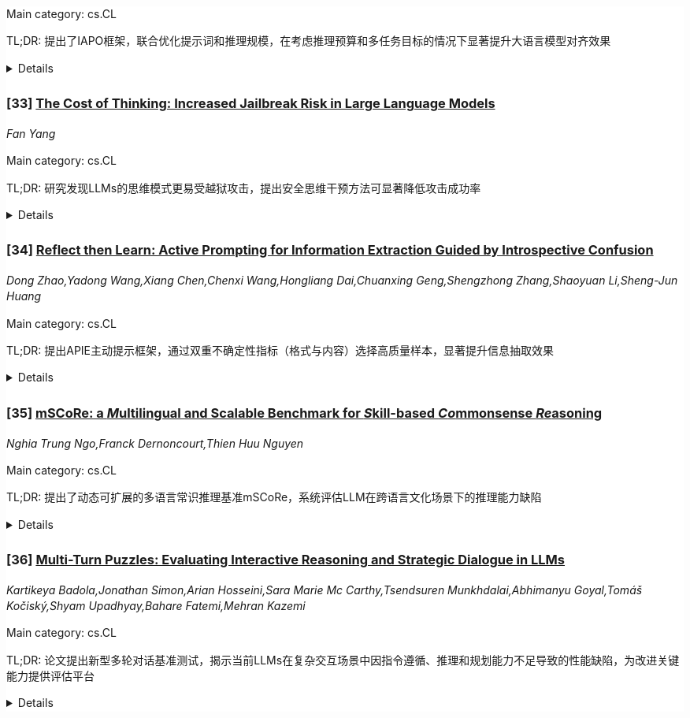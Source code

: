Main category: cs.CL

TL;DR: 提出了IAPO框架，联合优化提示词和推理规模，在考虑推理预算和多任务目标的情况下显著提升大语言模型对齐效果


<details><summary>Details</summary></details>


### [33] [The Cost of Thinking: Increased Jailbreak Risk in Large Language Models](https://arxiv.org/abs/2508.10032)
*Fan Yang*

Main category: cs.CL

TL;DR: 研究发现LLMs的思维模式更易受越狱攻击，提出安全思维干预方法可显著降低攻击成功率


<details><summary>Details</summary></details>


### [34] [Reflect then Learn: Active Prompting for Information Extraction Guided by Introspective Confusion](https://arxiv.org/abs/2508.10036)
*Dong Zhao,Yadong Wang,Xiang Chen,Chenxi Wang,Hongliang Dai,Chuanxing Geng,Shengzhong Zhang,Shaoyuan Li,Sheng-Jun Huang*

Main category: cs.CL

TL;DR: 提出APIE主动提示框架，通过双重不确定性指标（格式与内容）选择高质量样本，显著提升信息抽取效果


<details><summary>Details</summary></details>


### [35] [mSCoRe: a $M$ultilingual and Scalable Benchmark for $S$kill-based $Co$mmonsense $Re$asoning](https://arxiv.org/abs/2508.10137)
*Nghia Trung Ngo,Franck Dernoncourt,Thien Huu Nguyen*

Main category: cs.CL

TL;DR: 提出了动态可扩展的多语言常识推理基准mSCoRe，系统评估LLM在跨语言文化场景下的推理能力缺陷


<details><summary>Details</summary></details>


### [36] [Multi-Turn Puzzles: Evaluating Interactive Reasoning and Strategic Dialogue in LLMs](https://arxiv.org/abs/2508.10142)
*Kartikeya Badola,Jonathan Simon,Arian Hosseini,Sara Marie Mc Carthy,Tsendsuren Munkhdalai,Abhimanyu Goyal,Tomáš Kočiský,Shyam Upadhyay,Bahare Fatemi,Mehran Kazemi*

Main category: cs.CL

TL;DR: 论文提出新型多轮对话基准测试，揭示当前LLMs在复杂交互场景中因指令遵循、推理和规划能力不足导致的性能缺陷，为改进关键能力提供评估平台


<details><summary>Details</summary></details>

